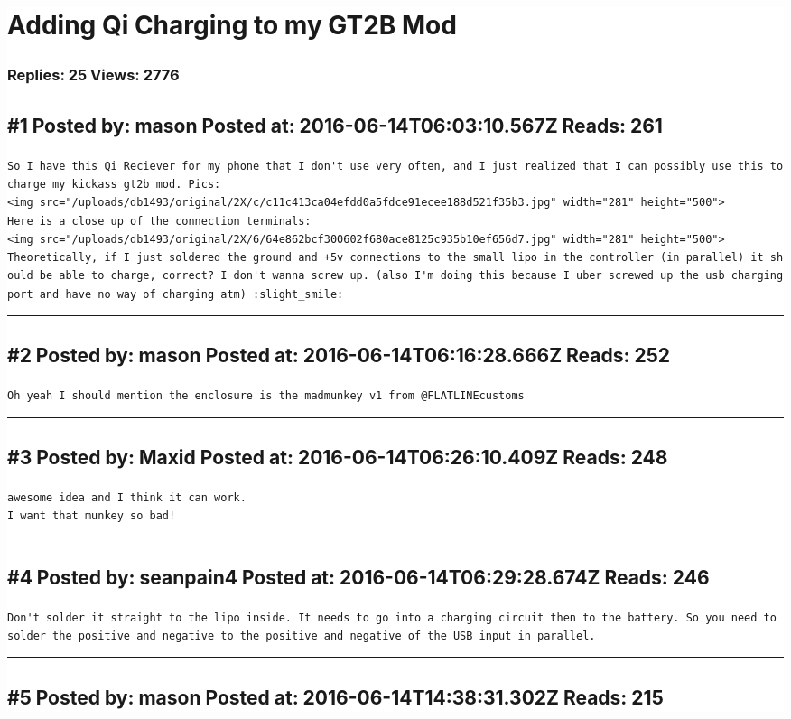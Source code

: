 # Adding Qi Charging to my GT2B Mod

### Replies: 25 Views: 2776

## \#1 Posted by: mason Posted at: 2016-06-14T06:03:10.567Z Reads: 261

```
So I have this Qi Reciever for my phone that I don't use very often, and I just realized that I can possibly use this to charge my kickass gt2b mod. Pics:
<img src="/uploads/db1493/original/2X/c/c11c413ca04efdd0a5fdce91ecee188d521f35b3.jpg" width="281" height="500">
Here is a close up of the connection terminals:
<img src="/uploads/db1493/original/2X/6/64e862bcf300602f680ace8125c935b10ef656d7.jpg" width="281" height="500">
Theoretically, if I just soldered the ground and +5v connections to the small lipo in the controller (in parallel) it should be able to charge, correct? I don't wanna screw up. (also I'm doing this because I uber screwed up the usb charging port and have no way of charging atm) :slight_smile:
```

---
## \#2 Posted by: mason Posted at: 2016-06-14T06:16:28.666Z Reads: 252

```
Oh yeah I should mention the enclosure is the madmunkey v1 from @FLATLINEcustoms
```

---
## \#3 Posted by: Maxid Posted at: 2016-06-14T06:26:10.409Z Reads: 248

```
awesome idea and I think it can work.
I want that munkey so bad!
```

---
## \#4 Posted by: seanpain4 Posted at: 2016-06-14T06:29:28.674Z Reads: 246

```
Don't solder it straight to the lipo inside. It needs to go into a charging circuit then to the battery. So you need to solder the positive and negative to the positive and negative of the USB input in parallel.
```

---
## \#5 Posted by: mason Posted at: 2016-06-14T14:38:31.302Z Reads: 215
